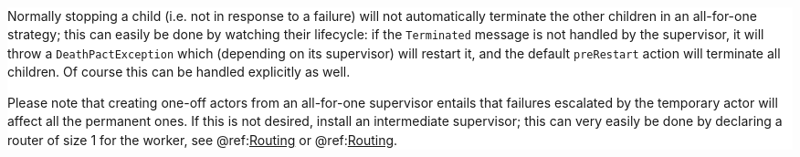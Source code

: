 Normally stopping a child (i.e. not in response to a failure) will not
automatically terminate the other children in an all-for-one strategy; this can
easily be done by watching their lifecycle: if the `Terminated` message
is not handled by the supervisor, it will throw a `DeathPactException`
which (depending on its supervisor) will restart it, and the default
`preRestart` action will terminate all children. Of course this can be
handled explicitly as well.

Please note that creating one-off actors from an all-for-one supervisor entails
that failures escalated by the temporary actor will affect all the permanent
ones. If this is not desired, install an intermediate supervisor; this can very
easily be done by declaring a router of size 1 for the worker, see
@ref:[Routing](../scala/routing.md) or @ref:[Routing](../java/routing.md).
